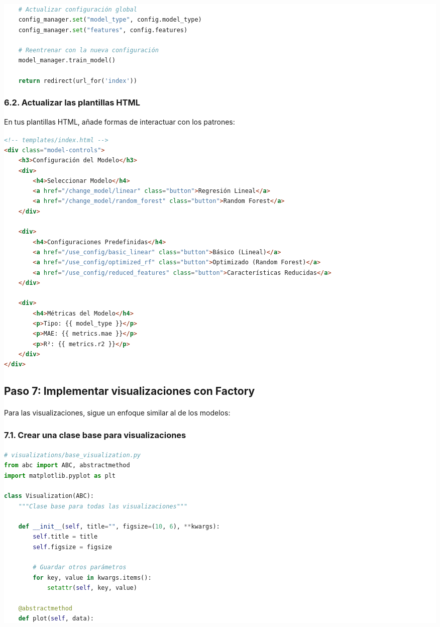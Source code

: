 ```python
    # Actualizar configuración global
    config_manager.set("model_type", config.model_type)
    config_manager.set("features", config.features)

    # Reentrenar con la nueva configuración
    model_manager.train_model()

    return redirect(url_for('index'))
```

### 6.2. Actualizar las plantillas HTML

En tus plantillas HTML, añade formas de interactuar con los patrones:

```html
<!-- templates/index.html -->
<div class="model-controls">
    <h3>Configuración del Modelo</h3>
    <div>
        <h4>Seleccionar Modelo</h4>
        <a href="/change_model/linear" class="button">Regresión Lineal</a>
        <a href="/change_model/random_forest" class="button">Random Forest</a>
    </div>

    <div>
        <h4>Configuraciones Predefinidas</h4>
        <a href="/use_config/basic_linear" class="button">Básico (Lineal)</a>
        <a href="/use_config/optimized_rf" class="button">Optimizado (Random Forest)</a>
        <a href="/use_config/reduced_features" class="button">Características Reducidas</a>
    </div>

    <div>
        <h4>Métricas del Modelo</h4>
        <p>Tipo: {{ model_type }}</p>
        <p>MAE: {{ metrics.mae }}</p>
        <p>R²: {{ metrics.r2 }}</p>
    </div>
</div>
```

## Paso 7: Implementar visualizaciones con Factory

Para las visualizaciones, sigue un enfoque similar al de los modelos:

### 7.1. Crear una clase base para visualizaciones

```python
# visualizations/base_visualization.py
from abc import ABC, abstractmethod
import matplotlib.pyplot as plt

class Visualization(ABC):
    """Clase base para todas las visualizaciones"""

    def __init__(self, title="", figsize=(10, 6), **kwargs):
        self.title = title
        self.figsize = figsize

        # Guardar otros parámetros
        for key, value in kwargs.items():
            setattr(self, key, value)

    @abstractmethod
    def plot(self, data):
```